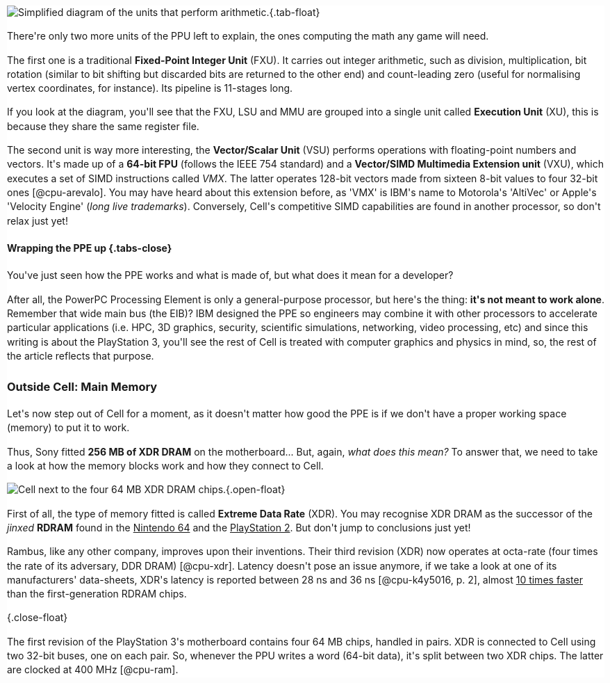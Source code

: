 ![Simplified diagram of the units that perform arithmetic.](_diagrams/cell/ppu/vsu_fxu.webp){.tab-float}

There're only two more units of the PPU left to explain, the ones computing the math any game will need.

The first one is a traditional **Fixed-Point Integer Unit** (FXU). It carries out integer arithmetic, such as division, multiplication, bit rotation (similar to bit shifting but discarded bits are returned to the other end) and count-leading zero (useful for normalising vertex coordinates, for instance). Its pipeline is 11-stages long. 

If you look at the diagram, you'll see that the FXU, LSU and MMU are grouped into a single unit called **Execution Unit** (XU), this is because they share the same register file.

The second unit is way more interesting, the **Vector/Scalar Unit** (VSU) performs operations with floating-point numbers and vectors. It's made up of a **64-bit FPU** (follows the IEEE 754 standard) and a **Vector/SIMD Multimedia Extension unit** (VXU), which executes a set of SIMD instructions called _VMX_. The latter operates 128-bit vectors made from sixteen 8-bit values to four 32-bit ones [@cpu-arevalo]. You may have heard about this extension before, as 'VMX' is IBM's name to Motorola's 'AltiVec' or Apple's 'Velocity Engine' (_long live trademarks_). Conversely, Cell's competitive SIMD capabilities are found in another processor, so don't relax just yet!

#### Wrapping the PPE up {.tabs-close}

You've just seen how the PPE works and what is made of, but what does it mean for a developer?

After all, the PowerPC Processing Element is only a general-purpose processor, but here's the thing: **it's not meant to work alone**. Remember that wide main bus (the EIB)? IBM designed the PPE so engineers may combine it with other processors to accelerate particular applications (i.e. HPC, 3D graphics, security, scientific simulations, networking, video processing, etc) and since this writing is about the PlayStation 3, you'll see the rest of Cell is treated with computer graphics and physics in mind, so, the rest of the article reflects that purpose.

### Outside Cell: Main Memory

Let's now step out of Cell for a moment, as it doesn't matter how good the PPE is if we don't have a proper working space (memory) to put it to work.

Thus, Sony fitted **256 MB of XDR DRAM** on the motherboard... But, again, _what does this mean?_ To answer that, we need to take a look at how the memory blocks work and how they connect to Cell.

![Cell next to the four 64 MB XDR DRAM chips.](cell_mem.jpg){.open-float}

First of all, the type of memory fitted is called **Extreme Data Rate** (XDR). You may recognise XDR DRAM as the successor of the _jinxed_ **RDRAM** found in the [Nintendo 64](nintendo-64) and the [PlayStation 2](playstation-2#a-recognisable-memory-choice). But don't jump to conclusions just yet!

Rambus, like any other company, improves upon their inventions. Their third revision (XDR) now operates at octa-rate (four times the rate of its adversary, DDR DRAM) [@cpu-xdr]. Latency doesn't pose an issue anymore, if we take a look at one of its manufacturers' data-sheets, XDR's latency is reported between 28 ns and 36 ns [@cpu-k4y5016, p. 2], almost [10 times faster](nintendo-64#memory-design) than the first-generation RDRAM chips.

{.close-float}

The first revision of the PlayStation 3's motherboard contains four 64 MB chips, handled in pairs. XDR is connected to Cell using two 32-bit buses, one on each pair. So, whenever the PPU writes a word (64-bit data), it's split between two XDR chips. The latter are clocked at 400 MHz [@cpu-ram].
